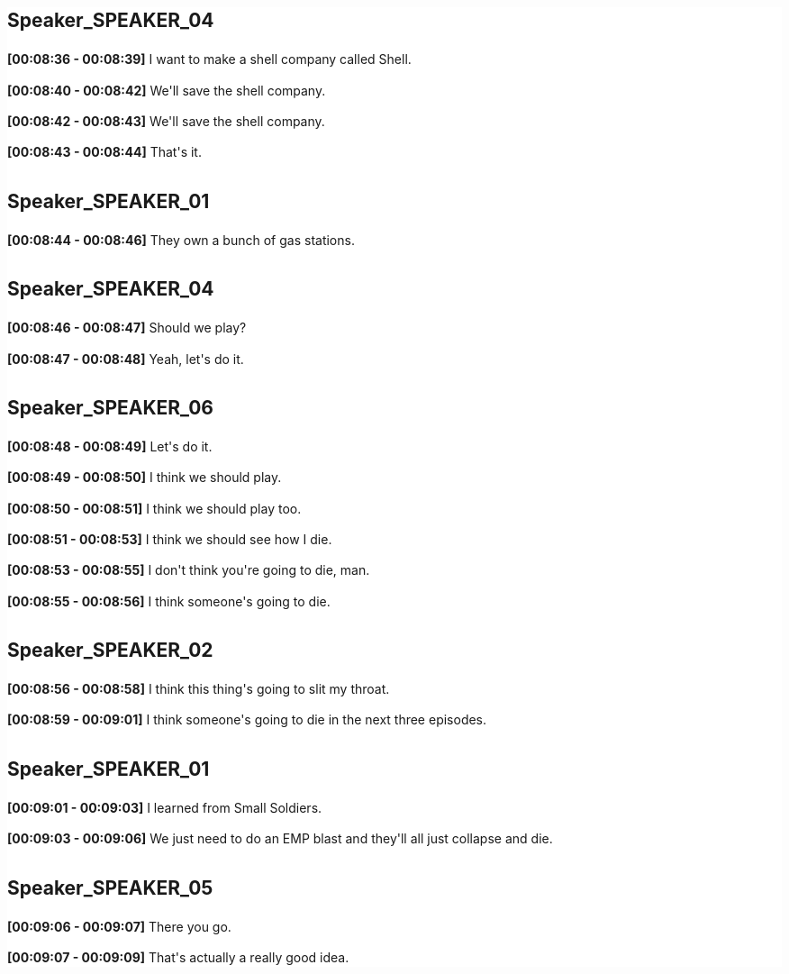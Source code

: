 
## Speaker_SPEAKER_04

**[00:08:36 - 00:08:39]** I want to make a shell company called Shell.

**[00:08:40 - 00:08:42]** We'll save the shell company.

**[00:08:42 - 00:08:43]** We'll save the shell company.

**[00:08:43 - 00:08:44]** That's it.


## Speaker_SPEAKER_01

**[00:08:44 - 00:08:46]** They own a bunch of gas stations.


## Speaker_SPEAKER_04

**[00:08:46 - 00:08:47]** Should we play?

**[00:08:47 - 00:08:48]** Yeah, let's do it.


## Speaker_SPEAKER_06

**[00:08:48 - 00:08:49]** Let's do it.

**[00:08:49 - 00:08:50]** I think we should play.

**[00:08:50 - 00:08:51]** I think we should play too.

**[00:08:51 - 00:08:53]** I think we should see how I die.

**[00:08:53 - 00:08:55]** I don't think you're going to die, man.

**[00:08:55 - 00:08:56]** I think someone's going to die.


## Speaker_SPEAKER_02

**[00:08:56 - 00:08:58]** I think this thing's going to slit my throat.

**[00:08:59 - 00:09:01]** I think someone's going to die in the next three episodes.


## Speaker_SPEAKER_01

**[00:09:01 - 00:09:03]** I learned from Small Soldiers.

**[00:09:03 - 00:09:06]** We just need to do an EMP blast and they'll all just collapse and die.


## Speaker_SPEAKER_05

**[00:09:06 - 00:09:07]** There you go.

**[00:09:07 - 00:09:09]** That's actually a really good idea.
